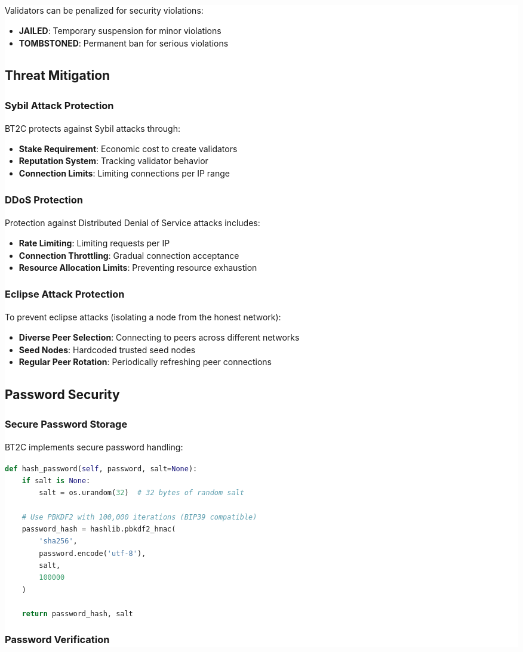 Validators can be penalized for security violations:

- **JAILED**: Temporary suspension for minor violations
- **TOMBSTONED**: Permanent ban for serious violations

## Threat Mitigation

### Sybil Attack Protection

BT2C protects against Sybil attacks through:

- **Stake Requirement**: Economic cost to create validators
- **Reputation System**: Tracking validator behavior
- **Connection Limits**: Limiting connections per IP range

### DDoS Protection

Protection against Distributed Denial of Service attacks includes:

- **Rate Limiting**: Limiting requests per IP
- **Connection Throttling**: Gradual connection acceptance
- **Resource Allocation Limits**: Preventing resource exhaustion

### Eclipse Attack Protection

To prevent eclipse attacks (isolating a node from the honest network):

- **Diverse Peer Selection**: Connecting to peers across different networks
- **Seed Nodes**: Hardcoded trusted seed nodes
- **Regular Peer Rotation**: Periodically refreshing peer connections

## Password Security

### Secure Password Storage

BT2C implements secure password handling:

```python
def hash_password(self, password, salt=None):
    if salt is None:
        salt = os.urandom(32)  # 32 bytes of random salt
        
    # Use PBKDF2 with 100,000 iterations (BIP39 compatible)
    password_hash = hashlib.pbkdf2_hmac(
        'sha256',
        password.encode('utf-8'),
        salt,
        100000
    )
    
    return password_hash, salt
```

### Password Verification
